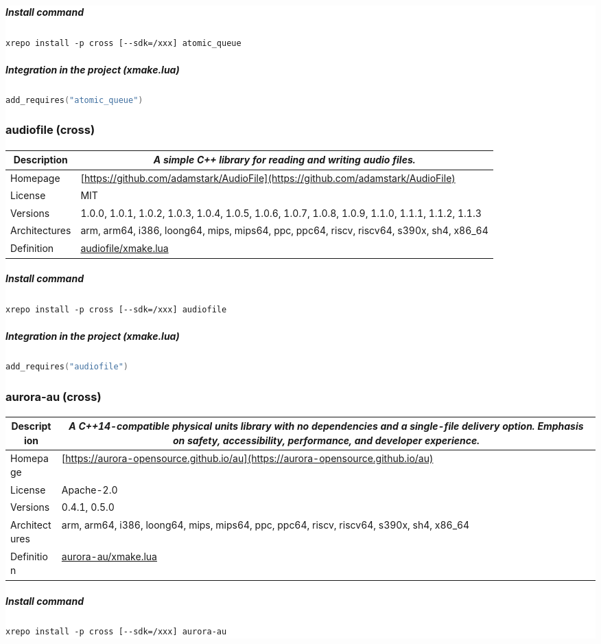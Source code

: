 ##### Install command

```console
xrepo install -p cross [--sdk=/xxx] atomic_queue
```

##### Integration in the project (xmake.lua)

```lua
add_requires("atomic_queue")
```


### audiofile (cross)


| Description | *A simple C++ library for reading and writing audio files.* |
| -- | -- |
| Homepage | [https://github.com/adamstark/AudioFile](https://github.com/adamstark/AudioFile) |
| License | MIT |
| Versions | 1.0.0, 1.0.1, 1.0.2, 1.0.3, 1.0.4, 1.0.5, 1.0.6, 1.0.7, 1.0.8, 1.0.9, 1.1.0, 1.1.1, 1.1.2, 1.1.3 |
| Architectures | arm, arm64, i386, loong64, mips, mips64, ppc, ppc64, riscv, riscv64, s390x, sh4, x86_64 |
| Definition | [audiofile/xmake.lua](https://github.com/xmake-io/xmake-repo/blob/master/packages/a/audiofile/xmake.lua) |

##### Install command

```console
xrepo install -p cross [--sdk=/xxx] audiofile
```

##### Integration in the project (xmake.lua)

```lua
add_requires("audiofile")
```


### aurora-au (cross)


| Description | *A C++14-compatible physical units library with no dependencies and a single-file delivery option. Emphasis on safety, accessibility, performance, and developer experience.* |
| -- | -- |
| Homepage | [https://aurora-opensource.github.io/au](https://aurora-opensource.github.io/au) |
| License | Apache-2.0 |
| Versions | 0.4.1, 0.5.0 |
| Architectures | arm, arm64, i386, loong64, mips, mips64, ppc, ppc64, riscv, riscv64, s390x, sh4, x86_64 |
| Definition | [aurora-au/xmake.lua](https://github.com/xmake-io/xmake-repo/blob/master/packages/a/aurora-au/xmake.lua) |

##### Install command

```console
xrepo install -p cross [--sdk=/xxx] aurora-au
```
